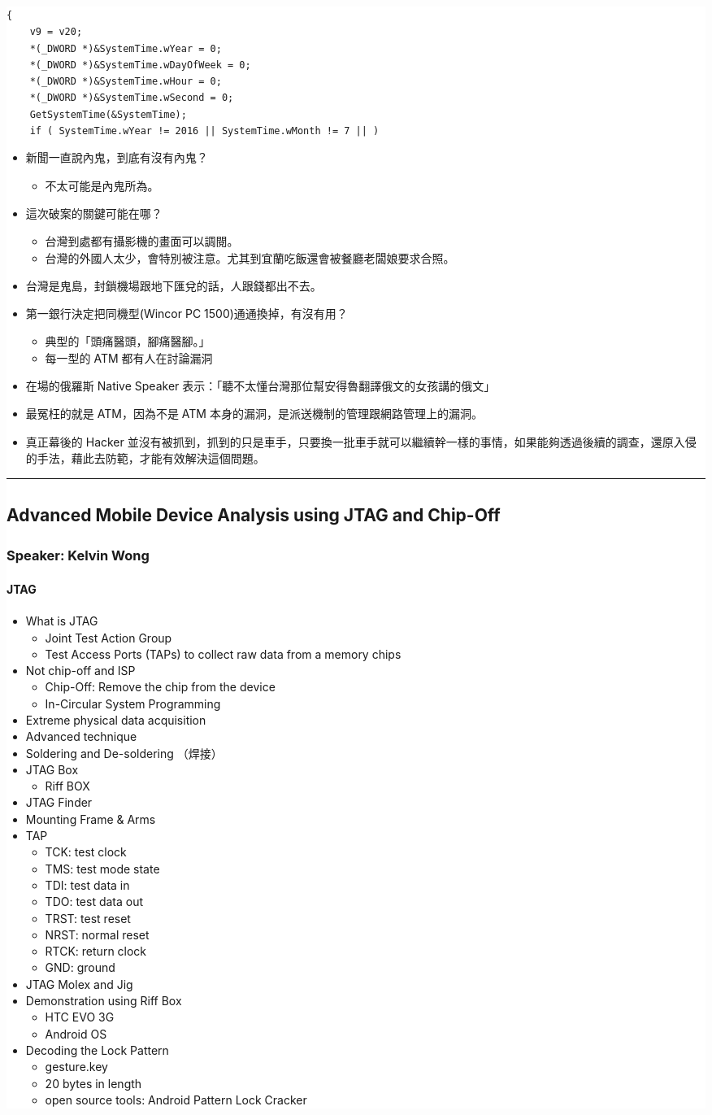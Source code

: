 ```  
{  
    v9 = v20;  
    *(_DWORD *)&SystemTime.wYear = 0;  
    *(_DWORD *)&SystemTime.wDayOfWeek = 0;  
    *(_DWORD *)&SystemTime.wHour = 0;  
    *(_DWORD *)&SystemTime.wSecond = 0;  
    GetSystemTime(&SystemTime);  
    if ( SystemTime.wYear != 2016 || SystemTime.wMonth != 7 || )  
```  
  
+ 新聞一直說內鬼，到底有沒有內鬼？  
    + 不太可能是內鬼所為。  
  
+ 這次破案的關鍵可能在哪？  
    + 台灣到處都有攝影機的畫面可以調閱。  
    + 台灣的外國人太少，會特別被注意。尤其到宜蘭吃飯還會被餐廳老闆娘要求合照。  
+ 台灣是鬼島，封鎖機場跟地下匯兌的話，人跟錢都出不去。  
+ 第一銀行決定把同機型(Wincor PC 1500)通通換掉，有沒有用？  
    + 典型的「頭痛醫頭，腳痛醫腳。」  
    + 每一型的 ATM 都有人在討論漏洞  
+ 在場的俄羅斯 Native Speaker 表示：「聽不太懂台灣那位幫安得魯翻譯俄文的女孩講的俄文」  
+ 最冤枉的就是 ATM，因為不是 ATM 本身的漏洞，是派送機制的管理跟網路管理上的漏洞。  
+ 真正幕後的 Hacker 並沒有被抓到，抓到的只是車手，只要換一批車手就可以繼續幹一樣的事情，如果能夠透過後續的調查，還原入侵的手法，藉此去防範，才能有效解決這個問題。  
  
---  
  
## Advanced Mobile Device Analysis using JTAG and Chip-Off  
### Speaker: Kelvin Wong  
  
  
#### JTAG  
  
+ What is JTAG  
    + Joint Test Action Group  
    + Test Access Ports (TAPs) to collect raw data from a memory chips  
+ Not chip-off and ISP  
    + Chip-Off: Remove the chip from the device  
    + In-Circular System Programming  
+ Extreme physical data acquisition  
+ Advanced technique  
+ Soldering and De-soldering （焊接）  
+ JTAG Box  
    + Riff BOX  
+ JTAG Finder  
+ Mounting Frame & Arms  
+ TAP  
    + TCK: test clock  
    + TMS: test mode state  
    + TDI: test data in  
    + TDO: test data out  
    + TRST: test reset  
    + NRST: normal reset  
    + RTCK: return clock  
    + GND: ground  
+ JTAG Molex and Jig  
+ Demonstration using Riff Box  
    + HTC EVO 3G  
    + Android OS  
+ Decoding the Lock Pattern  
    + gesture.key  
    + 20 bytes in length  
    + open source tools: Android Pattern Lock Cracker  
  